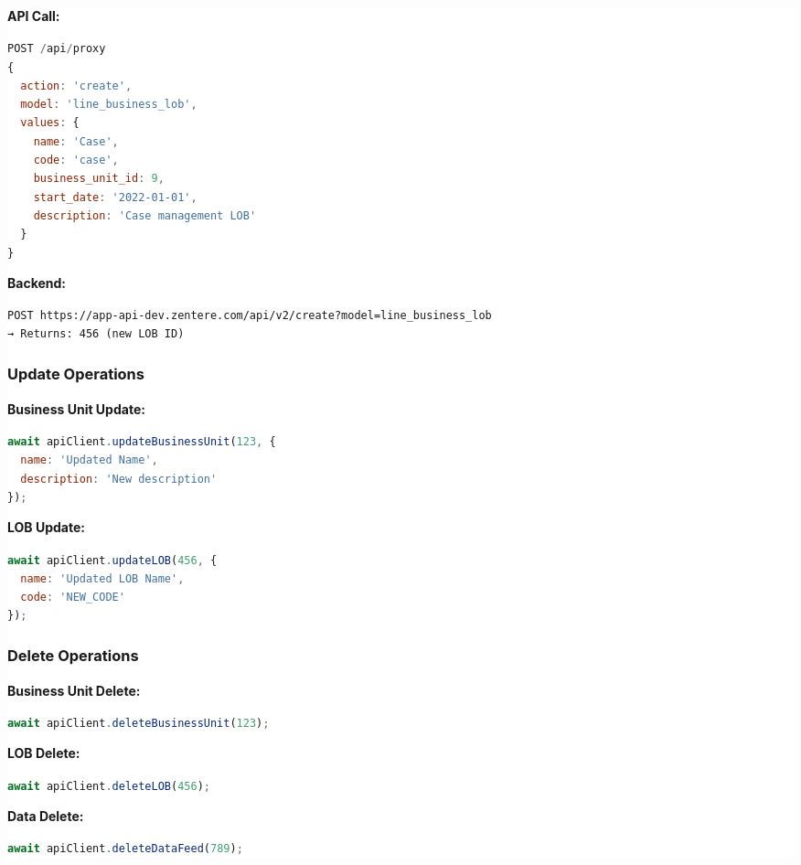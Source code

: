 **API Call:**
```javascript
POST /api/proxy
{
  action: 'create',
  model: 'line_business_lob',
  values: {
    name: 'Case',
    code: 'case',
    business_unit_id: 9,
    start_date: '2022-01-01',
    description: 'Case management LOB'
  }
}
```

**Backend:**
```
POST https://app-api-dev.zentere.com/api/v2/create?model=line_business_lob
→ Returns: 456 (new LOB ID)
```

### Update Operations

**Business Unit Update:**
```javascript
await apiClient.updateBusinessUnit(123, {
  name: 'Updated Name',
  description: 'New description'
});
```

**LOB Update:**
```javascript
await apiClient.updateLOB(456, {
  name: 'Updated LOB Name',
  code: 'NEW_CODE'
});
```

### Delete Operations

**Business Unit Delete:**
```javascript
await apiClient.deleteBusinessUnit(123);
```

**LOB Delete:**
```javascript
await apiClient.deleteLOB(456);
```

**Data Delete:**
```javascript
await apiClient.deleteDataFeed(789);
```
